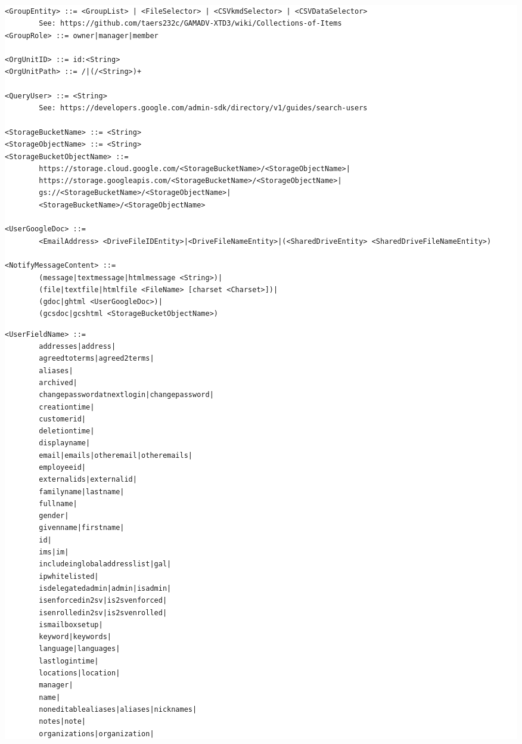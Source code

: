 ```
<GroupEntity> ::= <GroupList> | <FileSelector> | <CSVkmdSelector> | <CSVDataSelector>
        See: https://github.com/taers232c/GAMADV-XTD3/wiki/Collections-of-Items
<GroupRole> ::= owner|manager|member

<OrgUnitID> ::= id:<String>
<OrgUnitPath> ::= /|(/<String>)+

<QueryUser> ::= <String>
        See: https://developers.google.com/admin-sdk/directory/v1/guides/search-users

<StorageBucketName> ::= <String>
<StorageObjectName> ::= <String>
<StorageBucketObjectName> ::=
        https://storage.cloud.google.com/<StorageBucketName>/<StorageObjectName>|
        https://storage.googleapis.com/<StorageBucketName>/<StorageObjectName>|
        gs://<StorageBucketName>/<StorageObjectName>|
        <StorageBucketName>/<StorageObjectName>

<UserGoogleDoc> ::=
        <EmailAddress> <DriveFileIDEntity>|<DriveFileNameEntity>|(<SharedDriveEntity> <SharedDriveFileNameEntity>)

<NotifyMessageContent> ::=
        (message|textmessage|htmlmessage <String>)|
        (file|textfile|htmlfile <FileName> [charset <Charset>])|
        (gdoc|ghtml <UserGoogleDoc>)|
        (gcsdoc|gcshtml <StorageBucketObjectName>)
```
```
<UserFieldName> ::=
        addresses|address|
        agreedtoterms|agreed2terms|
        aliases|
        archived|
        changepasswordatnextlogin|changepassword|
        creationtime|
        customerid|
        deletiontime|
        displayname|
        email|emails|otheremail|otheremails|
        employeeid|
        externalids|externalid|
        familyname|lastname|
        fullname|
        gender|
        givenname|firstname|
        id|
        ims|im|
        includeinglobaladdresslist|gal|
        ipwhitelisted|
        isdelegatedadmin|admin|isadmin|
        isenforcedin2sv|is2svenforced|
        isenrolledin2sv|is2svenrolled|
        ismailboxsetup|
        keyword|keywords|
        language|languages|
        lastlogintime|
        locations|location|
        manager|
        name|
        noneditablealiases|aliases|nicknames|
        notes|note|
        organizations|organization|
```